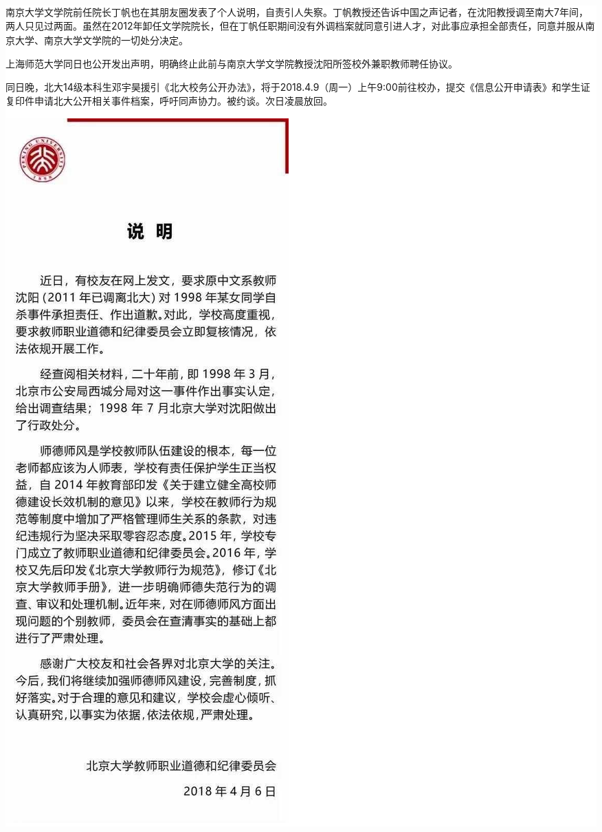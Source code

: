  

南京大学文学院前任院长丁帆也在其朋友圈发表了个人说明，自责引人失察。丁帆教授还告诉中国之声记者，在沈阳教授调至南大7年间，两人只见过两面。虽然在2012年卸任文学院院长，但在丁帆任职期间没有外调档案就同意引进人才，对此事应承担全部责任，同意并服从南京大学、南京大学文学院的一切处分决定。

 

上海师范大学同日也公开发出声明，明确终止此前与南京大学文学院教授沈阳所签校外兼职教师聘任协议。

 

同日晚，北大14级本科生邓宇昊援引《北大校务公开办法》，将于2018.4.9（周一）上午9:00前往校办，提交《信息公开申请表》和学生证复印件申请北大公开相关事件档案，呼吁同声协力。被约谈。次日凌晨放回。



 <img class="img-fluid" src="../images/性骚扰事件统计/c1e3d817c8a3b347cb4d88a7a39248d7-sz_94856.jpg" alt="img">
